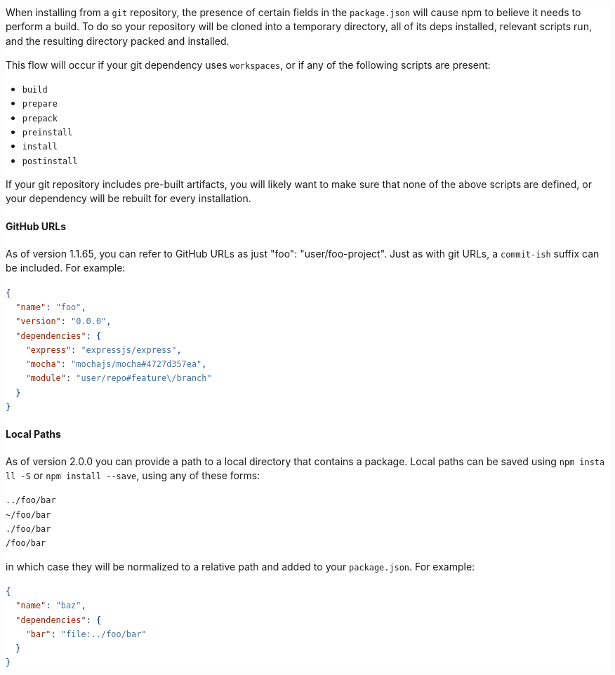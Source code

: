 When installing from a `git` repository, the presence of certain fields in the
`package.json` will cause npm to believe it needs to perform a build. To do so
your repository will be cloned into a temporary directory, all of its deps
installed, relevant scripts run, and the resulting directory packed and
installed.

This flow will occur if your git dependency uses `workspaces`, or if any of the
following scripts are present:

* `build`
* `prepare`
* `prepack`
* `preinstall`
* `install`
* `postinstall`

If your git repository includes pre-built artifacts, you will likely want to
make sure that none of the above scripts are defined, or your dependency
will be rebuilt for every installation.

#### GitHub URLs

As of version 1.1.65, you can refer to GitHub URLs as just "foo":
"user/foo-project".  Just as with git URLs, a `commit-ish` suffix can be
included.  For example:

```json
{
  "name": "foo",
  "version": "0.0.0",
  "dependencies": {
    "express": "expressjs/express",
    "mocha": "mochajs/mocha#4727d357ea",
    "module": "user/repo#feature\/branch"
  }
}
```

#### Local Paths

As of version 2.0.0 you can provide a path to a local directory that
contains a package. Local paths can be saved using `npm install -S` or `npm
install --save`, using any of these forms:

```bash
../foo/bar
~/foo/bar
./foo/bar
/foo/bar
```

in which case they will be normalized to a relative path and added to your
`package.json`. For example:

```json
{
  "name": "baz",
  "dependencies": {
    "bar": "file:../foo/bar"
  }
}
```
